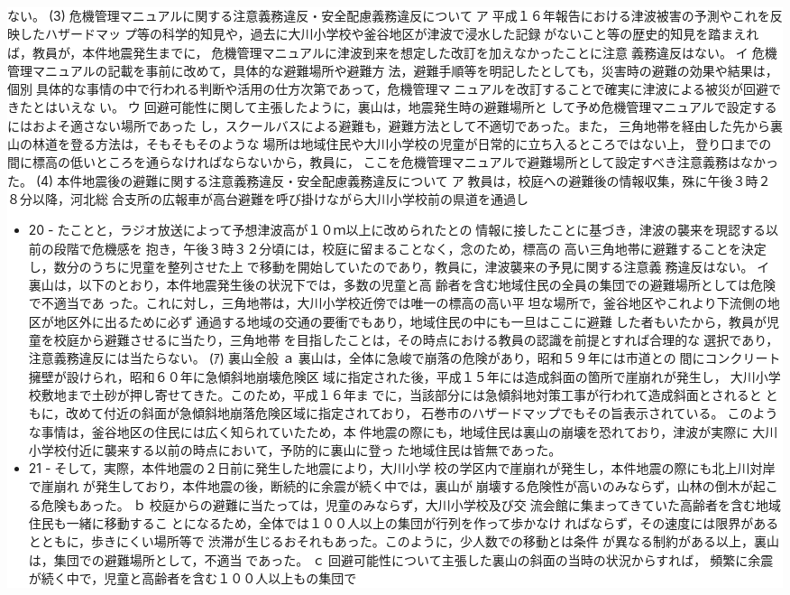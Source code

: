 ない。 
(3) 危機管理マニュアルに関する注意義務違反・安全配慮義務違反について 
ア 平成１６年報告における津波被害の予測やこれを反映したハザードマッ
プ等の科学的知見や，過去に大川小学校や釜谷地区が津波で浸水した記録
がないこと等の歴史的知見を踏まえれば，教員が，本件地震発生までに，
危機管理マニュアルに津波到来を想定した改訂を加えなかったことに注意
義務違反はない。 
イ 危機管理マニュアルの記載を事前に改めて，具体的な避難場所や避難方
法，避難手順等を明記したとしても，災害時の避難の効果や結果は，個別
具体的な事情の中で行われる判断や活用の仕方次第であって，危機管理マ
ニュアルを改訂することで確実に津波による被災が回避できたとはいえな
い。 
ウ 回避可能性に関して主張したように，裏山は，地震発生時の避難場所と
して予め危機管理マニュアルで設定するにはおよそ適さない場所であった
し，スクールバスによる避難も，避難方法として不適切であった。また，
三角地帯を経由した先から裏山の林道を登る方法は，そもそもそのような
場所は地域住民や大川小学校の児童が日常的に立ち入るところではない上，
登り口までの間に標高の低いところを通らなければならないから，教員に，
ここを危機管理マニュアルで避難場所として設定すべき注意義務はなかっ
た。 
(4) 本件地震後の避難に関する注意義務違反・安全配慮義務違反について 
ア 教員は，校庭への避難後の情報収集，殊に午後３時２８分以降，河北総
合支所の広報車が高台避難を呼び掛けながら大川小学校前の県道を通過し
 - 20 - 
たことと，ラジオ放送によって予想津波高が１０ｍ以上に改められたとの
情報に接したことに基づき，津波の襲来を現認する以前の段階で危機感を
抱き，午後３時３２分頃には，校庭に留まることなく，念のため，標高の
高い三角地帯に避難することを決定し，数分のうちに児童を整列させた上
で移動を開始していたのであり，教員に，津波襲来の予見に関する注意義
務違反はない。 
イ 裏山は，以下のとおり，本件地震発生後の状況下では，多数の児童と高
齢者を含む地域住民の全員の集団での避難場所としては危険で不適当であ
った。これに対し，三角地帯は，大川小学校近傍では唯一の標高の高い平
坦な場所で，釜谷地区やこれより下流側の地区が地区外に出るために必ず
通過する地域の交通の要衝でもあり，地域住民の中にも一旦はここに避難
した者もいたから，教員が児童を校庭から避難させるに当たり，三角地帯
を目指したことは，その時点における教員の認識を前提とすれば合理的な
選択であり，注意義務違反には当たらない。 
(ｱ) 裏山全般 
ａ 裏山は，全体に急峻で崩落の危険があり，昭和５９年には市道との
間にコンクリート擁壁が設けられ，昭和６０年に急傾斜地崩壊危険区
域に指定された後，平成１５年には造成斜面の箇所で崖崩れが発生し，
大川小学校敷地まで土砂が押し寄せてきた。このため，平成１６年ま
でに，当該部分には急傾斜地対策工事が行われて造成斜面とされると
ともに，改めて付近の斜面が急傾斜地崩落危険区域に指定されており，
石巻市のハザードマップでもその旨表示されている。 
このような事情は，釜谷地区の住民には広く知られていたため，本
件地震の際にも，地域住民は裏山の崩壊を恐れており，津波が実際に
大川小学校付近に襲来する以前の時点において，予防的に裏山に登っ
た地域住民は皆無であった。 
 - 21 - 
そして，実際，本件地震の２日前に発生した地震により，大川小学
校の学区内で崖崩れが発生し，本件地震の際にも北上川対岸で崖崩れ
が発生しており，本件地震の後，断続的に余震が続く中では，裏山が
崩壊する危険性が高いのみならず，山林の倒木が起こる危険もあった。 
ｂ 校庭からの避難に当たっては，児童のみならず，大川小学校及び交
流会館に集まってきていた高齢者を含む地域住民も一緒に移動するこ
とになるため，全体では１００人以上の集団が行列を作って歩かなけ
ればならず，その速度には限界があるとともに，歩きにくい場所等で
渋滞が生じるおそれもあった。このように，少人数での移動とは条件
が異なる制約がある以上，裏山は，集団での避難場所として，不適当
であった。 
ｃ 回避可能性について主張した裏山の斜面の当時の状況からすれば，
頻繁に余震が続く中で，児童と高齢者を含む１００人以上もの集団で